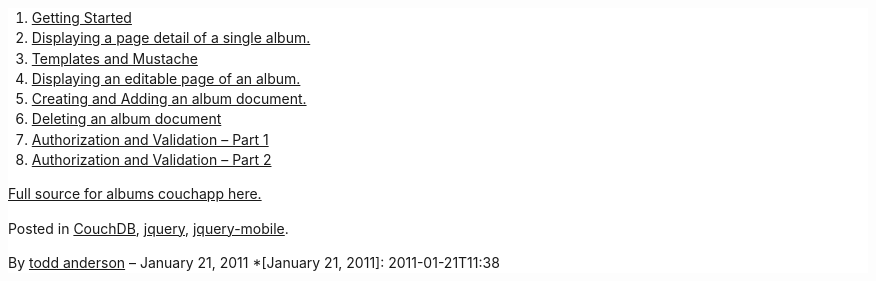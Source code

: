   1. [Getting Started](http://custardbelly.com/blog/?p=244)
  2. [Displaying a page detail of a single album.](http://custardbelly.com/blog/?p=278)
  3. [Templates and Mustache](http://custardbelly.com/blog/?p=297)
  4. [Displaying an editable page of an album.](http://custardbelly.com/blog/?p=318)
  5. [Creating and Adding an album document.](http://custardbelly.com/blog/?p=332)
  6. [Deleting an album document](http://custardbelly.com/blog/?p=344)
  7. [Authorization and Validation – Part 1](http://custardbelly.com/blog/?p=360)
  8. [Authorization and Validation – Part 2](http://custardbelly.com/blog/?p=394)

[Full source for albums couchapp here.](http://custardbelly.com/downloads/couchapp/jqm_couchdb_albums.zip)

Posted in [CouchDB](http://custardbelly.com/blog/category/couchdb/), [jquery](http://custardbelly.com/blog/category/jquery/), [jquery-mobile](http://custardbelly.com/blog/category/jquery-mobile/).

By [todd anderson](http://custardbelly.com/blog/author/todd-anderson/) – January 21, 2011
  *[January 21, 2011]: 2011-01-21T11:38
